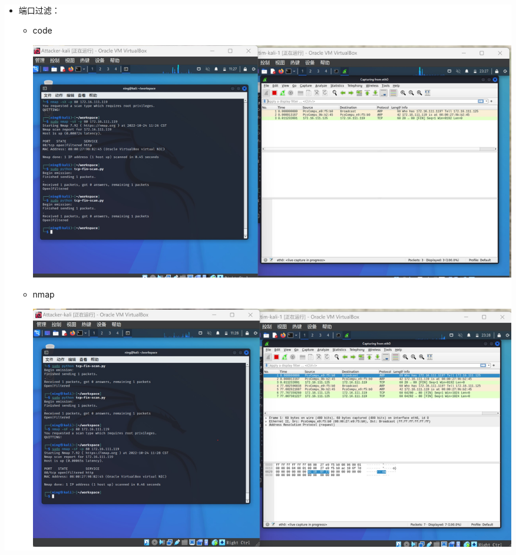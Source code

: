 - 端口过滤：
  - code
  
    ![fin-code](img/fin-code.jpg)
  
  - nmap
  
    ![fin-nmap](img/fin-nmap.jpg)

